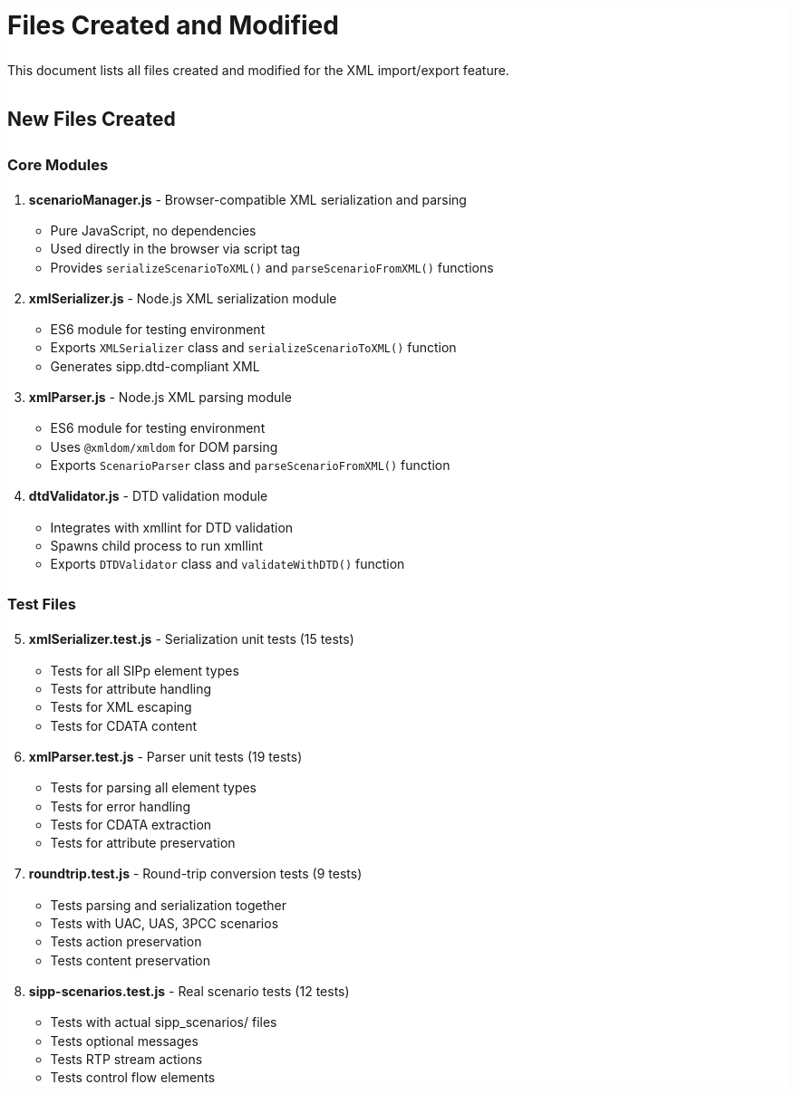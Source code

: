 # Files Created and Modified

This document lists all files created and modified for the XML import/export feature.

## New Files Created

### Core Modules
1. **scenarioManager.js** - Browser-compatible XML serialization and parsing
   - Pure JavaScript, no dependencies
   - Used directly in the browser via script tag
   - Provides `serializeScenarioToXML()` and `parseScenarioFromXML()` functions

2. **xmlSerializer.js** - Node.js XML serialization module  
   - ES6 module for testing environment
   - Exports `XMLSerializer` class and `serializeScenarioToXML()` function
   - Generates sipp.dtd-compliant XML

3. **xmlParser.js** - Node.js XML parsing module
   - ES6 module for testing environment
   - Uses `@xmldom/xmldom` for DOM parsing
   - Exports `ScenarioParser` class and `parseScenarioFromXML()` function

4. **dtdValidator.js** - DTD validation module
   - Integrates with xmllint for DTD validation
   - Spawns child process to run xmllint
   - Exports `DTDValidator` class and `validateWithDTD()` function

### Test Files
5. **xmlSerializer.test.js** - Serialization unit tests (15 tests)
   - Tests for all SIPp element types
   - Tests for attribute handling
   - Tests for XML escaping
   - Tests for CDATA content

6. **xmlParser.test.js** - Parser unit tests (19 tests)
   - Tests for parsing all element types
   - Tests for error handling
   - Tests for CDATA extraction
   - Tests for attribute preservation

7. **roundtrip.test.js** - Round-trip conversion tests (9 tests)
   - Tests parsing and serialization together
   - Tests with UAC, UAS, 3PCC scenarios
   - Tests action preservation
   - Tests content preservation

8. **sipp-scenarios.test.js** - Real scenario tests (12 tests)
   - Tests with actual sipp_scenarios/ files
   - Tests optional messages
   - Tests RTP stream actions
   - Tests control flow elements
